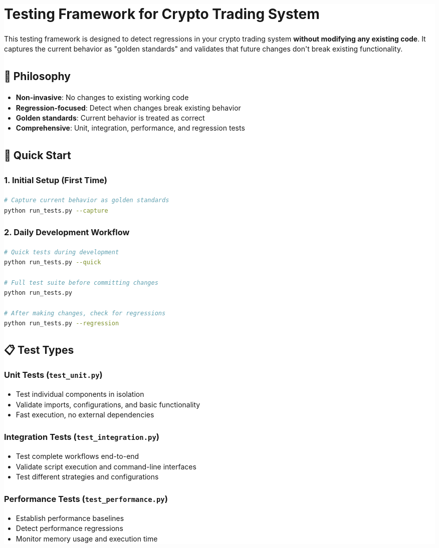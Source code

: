 # Testing Framework for Crypto Trading System

This testing framework is designed to detect regressions in your crypto trading system **without modifying any existing code**. It captures the current behavior as "golden standards" and validates that future changes don't break existing functionality.

## 🎯 Philosophy

- **Non-invasive**: No changes to existing working code
- **Regression-focused**: Detect when changes break existing behavior
- **Golden standards**: Current behavior is treated as correct
- **Comprehensive**: Unit, integration, performance, and regression tests

## 🚀 Quick Start

### 1. Initial Setup (First Time)
```bash
# Capture current behavior as golden standards
python run_tests.py --capture
```

### 2. Daily Development Workflow
```bash
# Quick tests during development
python run_tests.py --quick

# Full test suite before committing changes
python run_tests.py

# After making changes, check for regressions
python run_tests.py --regression
```

## 📋 Test Types

### Unit Tests (`test_unit.py`)
- Test individual components in isolation
- Validate imports, configurations, and basic functionality
- Fast execution, no external dependencies

### Integration Tests (`test_integration.py`)
- Test complete workflows end-to-end
- Validate script execution and command-line interfaces
- Test different strategies and configurations

### Performance Tests (`test_performance.py`)
- Establish performance baselines
- Detect performance regressions
- Monitor memory usage and execution time
